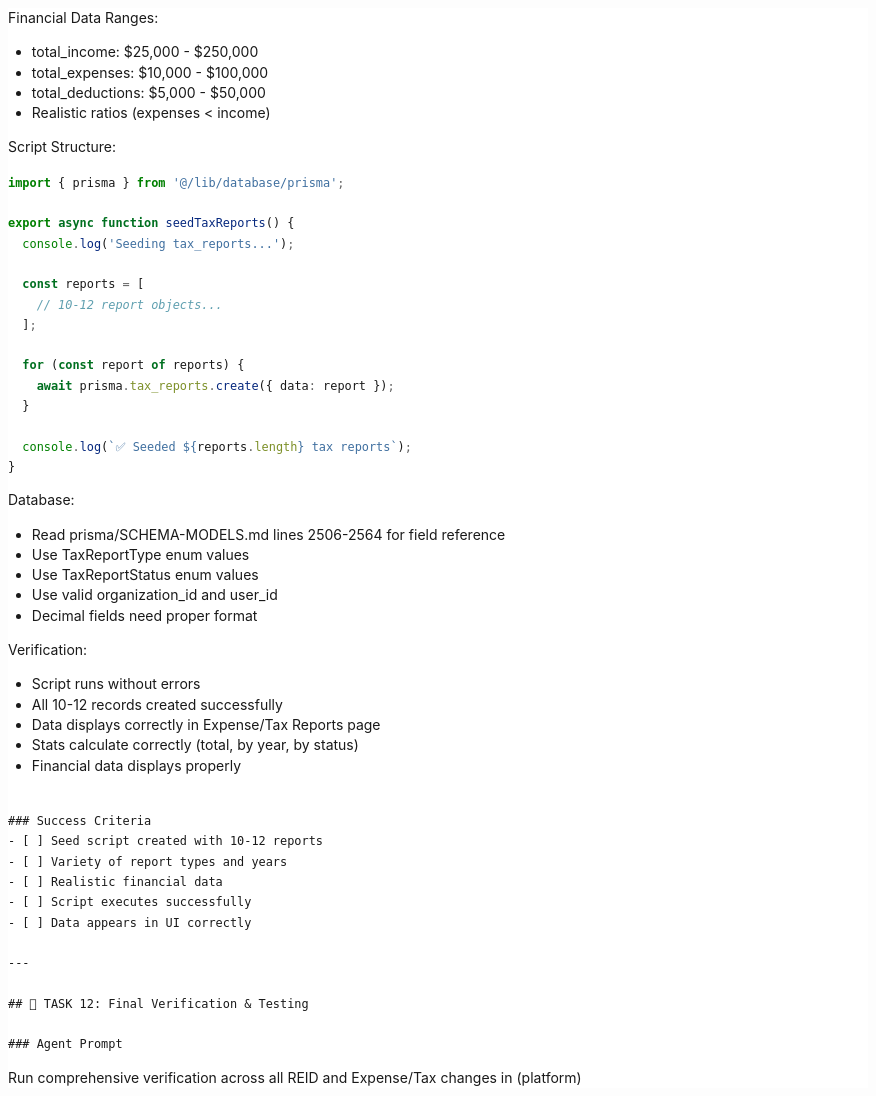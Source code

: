 Financial Data Ranges:
- total_income: $25,000 - $250,000
- total_expenses: $10,000 - $100,000
- total_deductions: $5,000 - $50,000
- Realistic ratios (expenses < income)

Script Structure:
```typescript
import { prisma } from '@/lib/database/prisma';

export async function seedTaxReports() {
  console.log('Seeding tax_reports...');

  const reports = [
    // 10-12 report objects...
  ];

  for (const report of reports) {
    await prisma.tax_reports.create({ data: report });
  }

  console.log(`✅ Seeded ${reports.length} tax reports`);
}
```

Database:
- Read prisma/SCHEMA-MODELS.md lines 2506-2564 for field reference
- Use TaxReportType enum values
- Use TaxReportStatus enum values
- Use valid organization_id and user_id
- Decimal fields need proper format

Verification:
- Script runs without errors
- All 10-12 records created successfully
- Data displays correctly in Expense/Tax Reports page
- Stats calculate correctly (total, by year, by status)
- Financial data displays properly
```

### Success Criteria
- [ ] Seed script created with 10-12 reports
- [ ] Variety of report types and years
- [ ] Realistic financial data
- [ ] Script executes successfully
- [ ] Data appears in UI correctly

---

## 🎯 TASK 12: Final Verification & Testing

### Agent Prompt
```
Run comprehensive verification across all REID and Expense/Tax changes in (platform)
